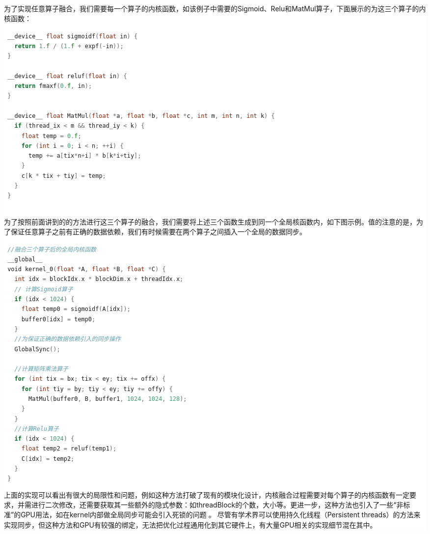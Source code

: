 为了实现任意算子融合，我们需要每一个算子的内核函数，如该例子中需要的Sigmoid、Relu和MatMul算子，下面展示的为这三个算子的内核函数：

```cpp
 __device__ float sigmoidf(float in) {
   return 1.f / (1.f + expf(-in));
 }
 ​
 __device__ float reluf(float in) {
   return fmaxf(0.f, in);
 }
 ​
 __device__ float MatMul(float *a, float *b, float *c, int m, int n, int k) {
   if (thread_ix < m && thread_iy < k) {
     float temp = 0.f;
     for (int i = 0; i < n; ++i) {
       temp += a[tix*n+i] * b[k*i+tiy];
     }
     c[k * tix + tiy] = temp;
   }
 }
 ​
```

为了按照前面讲到的的方法进行这三个算子的融合，我们需要将上述三个函数生成到同一个全局核函数内，如下图示例。值的注意的是，为了保证任意算子之前有正确的数据依赖，我们有时候需要在两个算子之间插入一个全局的数据同步。

```cpp
 //融合三个算子后的全局内核函数
 __global__ 
 void kernel_0(float *A, float *B, float *C) {
   int idx = blockIdx.x * blockDim.x + threadIdx.x;
   // 计算Sigmoid算子
   if (idx < 1024) {    
     float temp0 = sigmoidf(A[idx]);
     buffer0[idx] = temp0;
   }
   //为保证正确的数据依赖引入的同步操作
   GlobalSync();
 ​
   //计算矩阵乘法算子
   for (int tix = bx; tix < ey; tix += offx) {
     for (int tiy = by; tiy < ey; tiy += offy) {
       MatMul(buffer0, B, buffer1, 1024, 1024, 128);
     }
   }
   //计算Relu算子
   if (idx < 1024) {        
     float temp2 = reluf(temp1);
     C[idx] = temp2;
   }
 }
```

上面的实现可以看出有很大的局限性和问题，例如这种方法打破了现有的模块化设计，内核融合过程需要对每个算子的内核函数有一定要求，并需进行二次修改，还需要获取其一些额外的隐式参数：如threadBlock的个数，大小等。更进一步，这种方法也引入了一些“非标准”的GPU用法，如在kernel内部做全局同步可能会引入死锁的问题 。 尽管有学术界可以使用持久化线程（Persistent threads）的方法来实现同步，但这种方法和GPU有较强的绑定，无法把优化过程通用化到其它硬件上，有大量GPU相关的实现细节混在其中。
